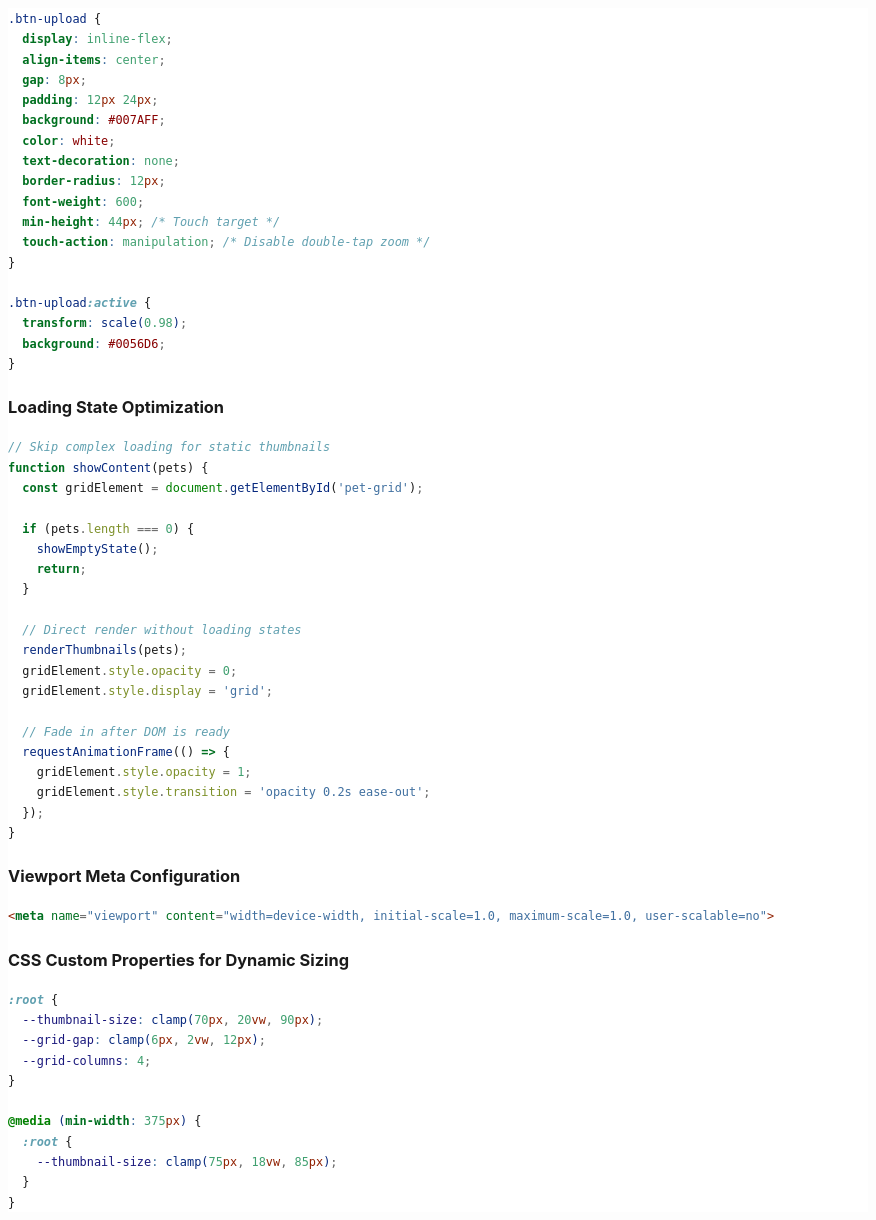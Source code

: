 ```css
.btn-upload {
  display: inline-flex;
  align-items: center;
  gap: 8px;
  padding: 12px 24px;
  background: #007AFF;
  color: white;
  text-decoration: none;
  border-radius: 12px;
  font-weight: 600;
  min-height: 44px; /* Touch target */
  touch-action: manipulation; /* Disable double-tap zoom */
}

.btn-upload:active {
  transform: scale(0.98);
  background: #0056D6;
}
```

### Loading State Optimization
```javascript
// Skip complex loading for static thumbnails
function showContent(pets) {
  const gridElement = document.getElementById('pet-grid');
  
  if (pets.length === 0) {
    showEmptyState();
    return;
  }
  
  // Direct render without loading states
  renderThumbnails(pets);
  gridElement.style.opacity = 0;
  gridElement.style.display = 'grid';
  
  // Fade in after DOM is ready
  requestAnimationFrame(() => {
    gridElement.style.opacity = 1;
    gridElement.style.transition = 'opacity 0.2s ease-out';
  });
}
```

### Viewport Meta Configuration
```html
<meta name="viewport" content="width=device-width, initial-scale=1.0, maximum-scale=1.0, user-scalable=no">
```

### CSS Custom Properties for Dynamic Sizing
```css
:root {
  --thumbnail-size: clamp(70px, 20vw, 90px);
  --grid-gap: clamp(6px, 2vw, 12px);
  --grid-columns: 4;
}

@media (min-width: 375px) {
  :root {
    --thumbnail-size: clamp(75px, 18vw, 85px);
  }
}
```